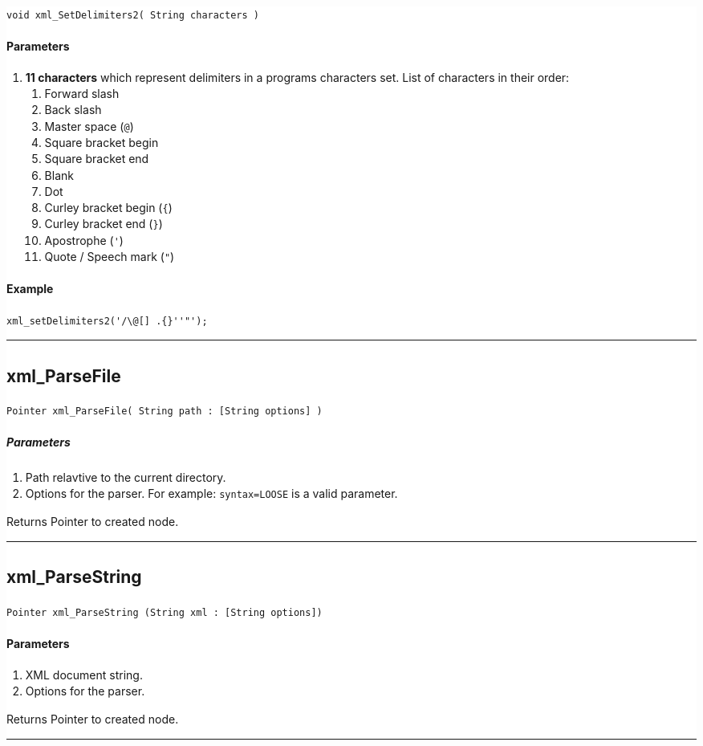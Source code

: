```
void xml_SetDelimiters2( String characters )
```

#### Parameters

1. **11 characters** which represent delimiters in a programs characters set. List of characters in their order:
   1. Forward slash
   2. Back slash
   3. Master space (`@`)
   4. Square bracket begin
   5. Square bracket end
   6. Blank
   7. Dot
   8. Curley bracket begin (`{`)
   9. Curley bracket end (`}`)
   10. Apostrophe (`'`)
   11. Quote / Speech mark (`"`)

#### Example

```
xml_setDelimiters2('/\@[] .{}''"');
```

---

## xml_ParseFile

```
Pointer xml_ParseFile( String path : [String options] )
```

##### Parameters

1. Path relavtive to the current directory.
2. Options for the parser. For example: `syntax=LOOSE` is a valid parameter.

Returns Pointer to created node.

---

## xml_ParseString

```
Pointer xml_ParseString (String xml : [String options])
```

#### Parameters

1. XML document string.
2. Options for the parser.

Returns Pointer to created node.

---